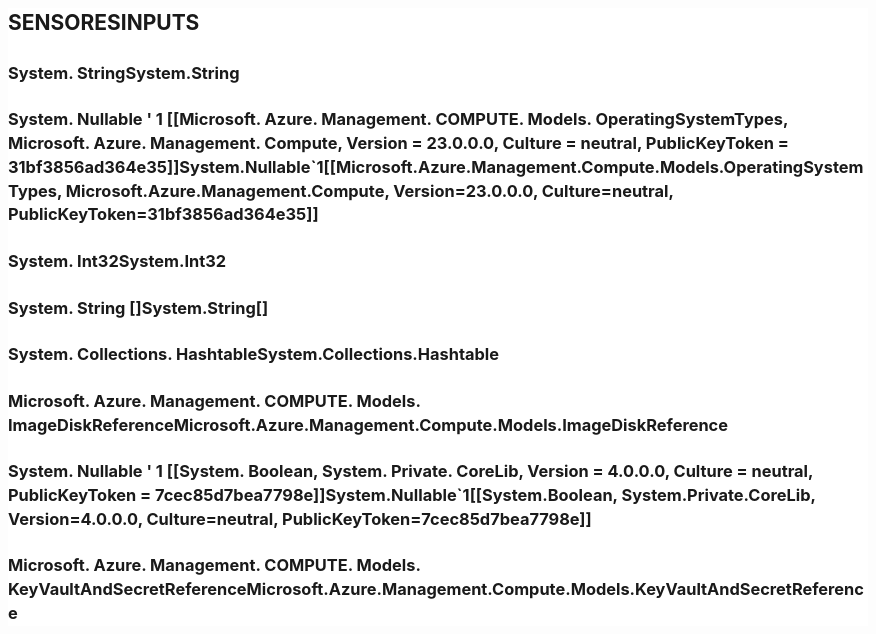 ## <span data-ttu-id="79a83-208">SENSORES</span><span class="sxs-lookup"><span data-stu-id="79a83-208">INPUTS</span></span>

### <span data-ttu-id="79a83-209">System. String</span><span class="sxs-lookup"><span data-stu-id="79a83-209">System.String</span></span>

### <span data-ttu-id="79a83-210">System. Nullable ' 1 [[Microsoft. Azure. Management. COMPUTE. Models. OperatingSystemTypes, Microsoft. Azure. Management. Compute, Version = 23.0.0.0, Culture = neutral, PublicKeyToken = 31bf3856ad364e35]]</span><span class="sxs-lookup"><span data-stu-id="79a83-210">System.Nullable\`1[[Microsoft.Azure.Management.Compute.Models.OperatingSystemTypes, Microsoft.Azure.Management.Compute, Version=23.0.0.0, Culture=neutral, PublicKeyToken=31bf3856ad364e35]]</span></span>

### <span data-ttu-id="79a83-211">System. Int32</span><span class="sxs-lookup"><span data-stu-id="79a83-211">System.Int32</span></span>

### <span data-ttu-id="79a83-212">System. String []</span><span class="sxs-lookup"><span data-stu-id="79a83-212">System.String[]</span></span>

### <span data-ttu-id="79a83-213">System. Collections. Hashtable</span><span class="sxs-lookup"><span data-stu-id="79a83-213">System.Collections.Hashtable</span></span>

### <span data-ttu-id="79a83-214">Microsoft. Azure. Management. COMPUTE. Models. ImageDiskReference</span><span class="sxs-lookup"><span data-stu-id="79a83-214">Microsoft.Azure.Management.Compute.Models.ImageDiskReference</span></span>

### <span data-ttu-id="79a83-215">System. Nullable ' 1 [[System. Boolean, System. Private. CoreLib, Version = 4.0.0.0, Culture = neutral, PublicKeyToken = 7cec85d7bea7798e]]</span><span class="sxs-lookup"><span data-stu-id="79a83-215">System.Nullable\`1[[System.Boolean, System.Private.CoreLib, Version=4.0.0.0, Culture=neutral, PublicKeyToken=7cec85d7bea7798e]]</span></span>

### <span data-ttu-id="79a83-216">Microsoft. Azure. Management. COMPUTE. Models. KeyVaultAndSecretReference</span><span class="sxs-lookup"><span data-stu-id="79a83-216">Microsoft.Azure.Management.Compute.Models.KeyVaultAndSecretReference</span></span>
